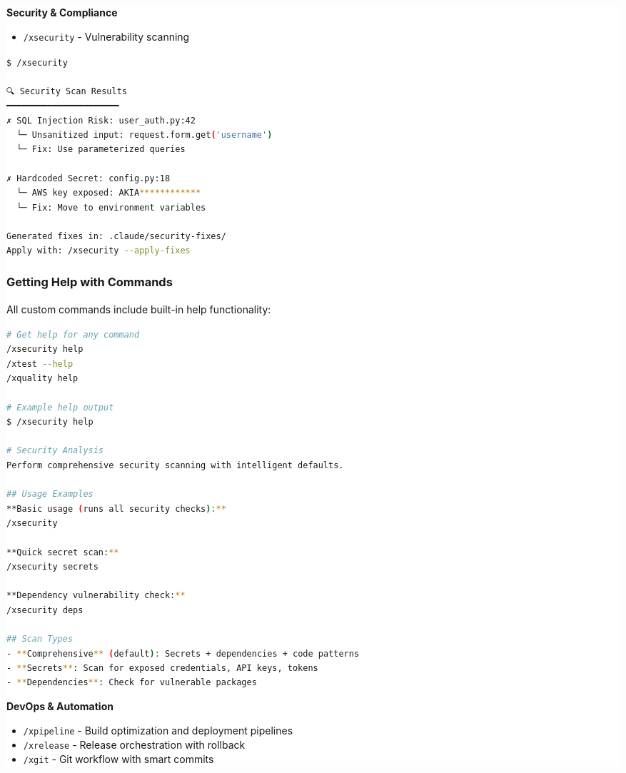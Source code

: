 **Security & Compliance**
- `/xsecurity` - Vulnerability scanning

```bash
$ /xsecurity

🔍 Security Scan Results
━━━━━━━━━━━━━━━━━━━━━━
✗ SQL Injection Risk: user_auth.py:42
  └─ Unsanitized input: request.form.get('username')
  └─ Fix: Use parameterized queries
  
✗ Hardcoded Secret: config.py:18
  └─ AWS key exposed: AKIA************
  └─ Fix: Move to environment variables

Generated fixes in: .claude/security-fixes/
Apply with: /xsecurity --apply-fixes
```

### Getting Help with Commands

All custom commands include built-in help functionality:

```bash
# Get help for any command
/xsecurity help
/xtest --help
/xquality help

# Example help output
$ /xsecurity help

# Security Analysis
Perform comprehensive security scanning with intelligent defaults.

## Usage Examples
**Basic usage (runs all security checks):**
/xsecurity

**Quick secret scan:**
/xsecurity secrets

**Dependency vulnerability check:**
/xsecurity deps

## Scan Types
- **Comprehensive** (default): Secrets + dependencies + code patterns
- **Secrets**: Scan for exposed credentials, API keys, tokens  
- **Dependencies**: Check for vulnerable packages
```

**DevOps & Automation**
- `/xpipeline` - Build optimization and deployment pipelines
- `/xrelease` - Release orchestration with rollback
- `/xgit` - Git workflow with smart commits
